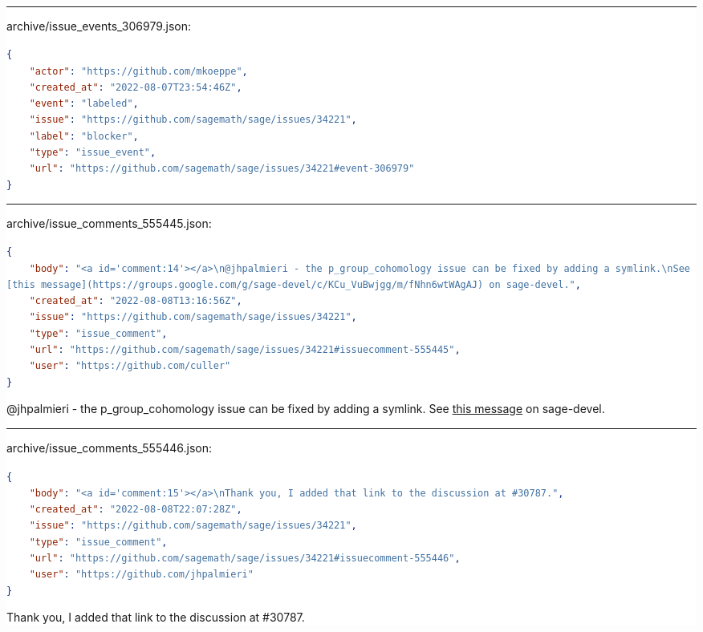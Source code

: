 

---

archive/issue_events_306979.json:
```json
{
    "actor": "https://github.com/mkoeppe",
    "created_at": "2022-08-07T23:54:46Z",
    "event": "labeled",
    "issue": "https://github.com/sagemath/sage/issues/34221",
    "label": "blocker",
    "type": "issue_event",
    "url": "https://github.com/sagemath/sage/issues/34221#event-306979"
}
```



---

archive/issue_comments_555445.json:
```json
{
    "body": "<a id='comment:14'></a>\n@jhpalmieri - the p_group_cohomology issue can be fixed by adding a symlink.\nSee [this message](https://groups.google.com/g/sage-devel/c/KCu_VuBwjgg/m/fNhn6wtWAgAJ) on sage-devel.",
    "created_at": "2022-08-08T13:16:56Z",
    "issue": "https://github.com/sagemath/sage/issues/34221",
    "type": "issue_comment",
    "url": "https://github.com/sagemath/sage/issues/34221#issuecomment-555445",
    "user": "https://github.com/culler"
}
```

<a id='comment:14'></a>
@jhpalmieri - the p_group_cohomology issue can be fixed by adding a symlink.
See [this message](https://groups.google.com/g/sage-devel/c/KCu_VuBwjgg/m/fNhn6wtWAgAJ) on sage-devel.



---

archive/issue_comments_555446.json:
```json
{
    "body": "<a id='comment:15'></a>\nThank you, I added that link to the discussion at #30787.",
    "created_at": "2022-08-08T22:07:28Z",
    "issue": "https://github.com/sagemath/sage/issues/34221",
    "type": "issue_comment",
    "url": "https://github.com/sagemath/sage/issues/34221#issuecomment-555446",
    "user": "https://github.com/jhpalmieri"
}
```

<a id='comment:15'></a>
Thank you, I added that link to the discussion at #30787.
